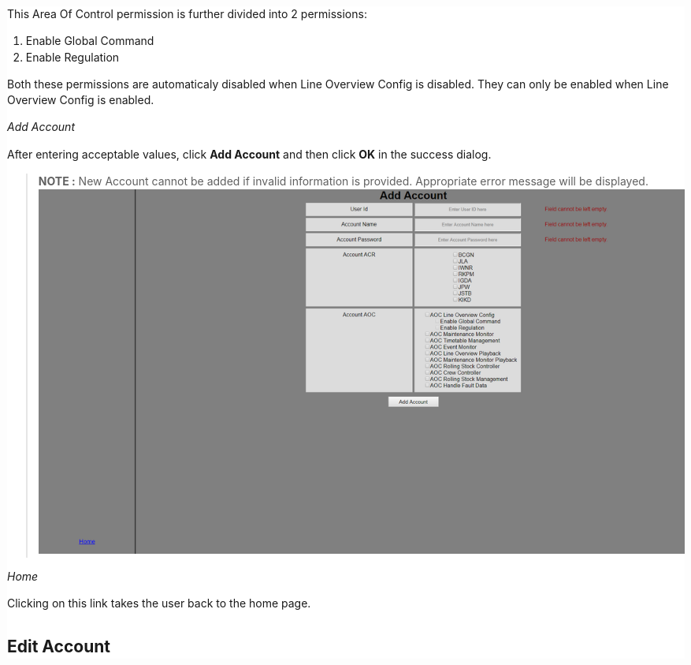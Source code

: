 This Area Of Control permission is further divided into 2 permissions:
1. Enable Global Command
2. Enable Regulation

Both these permissions are automaticaly disabled when Line Overview Config is disabled. They can only be enabled when Line Overview Config is enabled.

*Add Account*

After entering acceptable values, click **Add Account** and then click **OK** in the success dialog.

>**NOTE :** New Account cannot be added if invalid information is provided. Appropriate error message will be displayed.
![Error](img/ValidationAddAccount.png)

*Home*

Clicking on this link takes the user back to the home page. 

## Edit Account